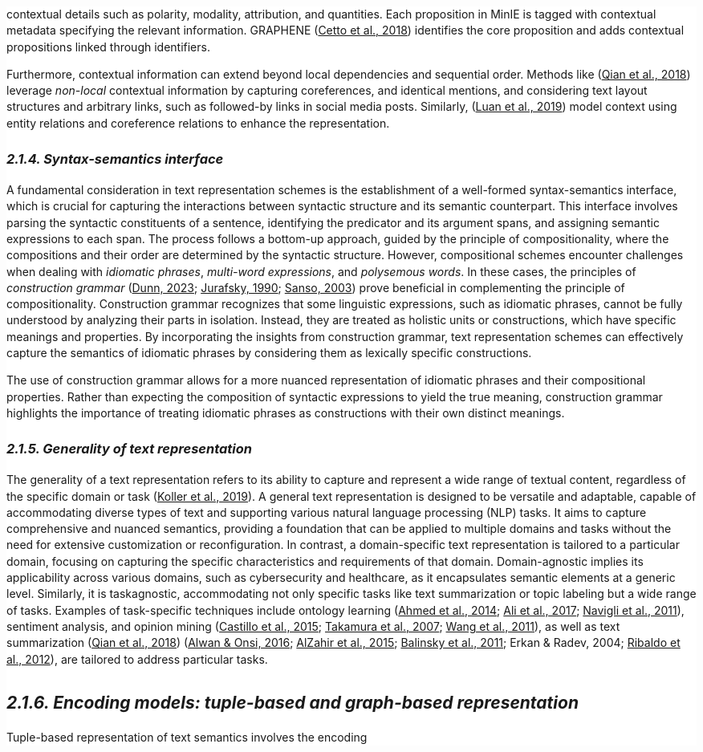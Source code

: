 contextual details such as polarity, modality, attribution, and quantities. Each proposition in MinIE is tagged with contextual metadata specifying the relevant information. GRAPHENE ([Cetto et al., 2018](#ref-13)) identifies the core proposition and adds contextual propositions linked through identifiers.

Furthermore, contextual information can extend beyond local dependencies and sequential order. Methods like ([Qian et al., 2018](#ref-38)) leverage *non-local* contextual information by capturing coreferences, and identical mentions, and considering text layout structures and arbitrary links, such as followed-by links in social media posts. Similarly, ([Luan et al., 2019](#ref-29)) model context using entity relations and coreference relations to enhance the representation.

### *2.1.4. Syntax-semantics interface*
A fundamental consideration in text representation schemes is the establishment of a well-formed syntax-semantics interface, which is crucial for capturing the interactions between syntactic structure and its semantic counterpart. This interface involves parsing the syntactic constituents of a sentence, identifying the predicator and its argument spans, and assigning semantic expressions to each span. The process follows a bottom-up approach, guided by the principle of compositionality, where the compositions and their order are determined by the syntactic structure. However, compositional schemes encounter challenges when dealing with *idiomatic phrases*, *multi-word expressions*, and *polysemous words*. In these cases, the principles of *construction grammar* ([Dunn, 2023](#ref-16); [Jurafsky, 1990](#ref-21); [Sanso, 2003](#ref-41)) prove beneficial in complementing the principle of compositionality. Construction grammar recognizes that some linguistic expressions, such as idiomatic phrases, cannot be fully understood by analyzing their parts in isolation. Instead, they are treated as holistic units or constructions, which have specific meanings and properties. By incorporating the insights from construction grammar, text representation schemes can effectively capture the semantics of idiomatic phrases by considering them as lexically specific constructions.

The use of construction grammar allows for a more nuanced representation of idiomatic phrases and their compositional properties. Rather than expecting the composition of syntactic expressions to yield the true meaning, construction grammar highlights the importance of treating idiomatic phrases as constructions with their own distinct meanings.

### *2.1.5. Generality of text representation*
The generality of a text representation refers to its ability to capture and represent a wide range of textual content, regardless of the specific domain or task ([Koller et al., 2019](#ref-23)). A general text representation is designed to be versatile and adaptable, capable of accommodating diverse types of text and supporting various natural language processing (NLP) tasks. It aims to capture comprehensive and nuanced semantics, providing a foundation that can be applied to multiple domains and tasks without the need for extensive customization or reconfiguration. In contrast, a domain-specific text representation is tailored to a particular domain, focusing on capturing the specific characteristics and requirements of that domain. Domain-agnostic implies its applicability across various domains, such as cybersecurity and healthcare, as it encapsulates semantic elements at a generic level. Similarly, it is taskagnostic, accommodating not only specific tasks like text summarization or topic labeling but a wide range of tasks. Examples of task-specific techniques include ontology learning ([Ahmed et al., 2014](#ref-3); [Ali et al., 2017](#ref-6); [Navigli et al., 2011](#ref-33)), sentiment analysis, and opinion mining ([Castillo et al., 2015](#ref-11); [Takamura et al., 2007](#ref-45); [Wang et al., 2011](#ref-48)), as well as text summarization ([Qian et al., 2018](#ref-38)) ([Alwan & Onsi, 2016](#ref-5); [AlZahir et al., 2015](#ref-5); [Balinsky et al., 2011](#ref-7); Erkan & Radev, 2004; [Ribaldo et al., 2012](#ref-39)), are tailored to address particular tasks.

## *2.1.6. Encoding models: tuple-based and graph-based representation*
Tuple-based representation of text semantics involves the encoding
